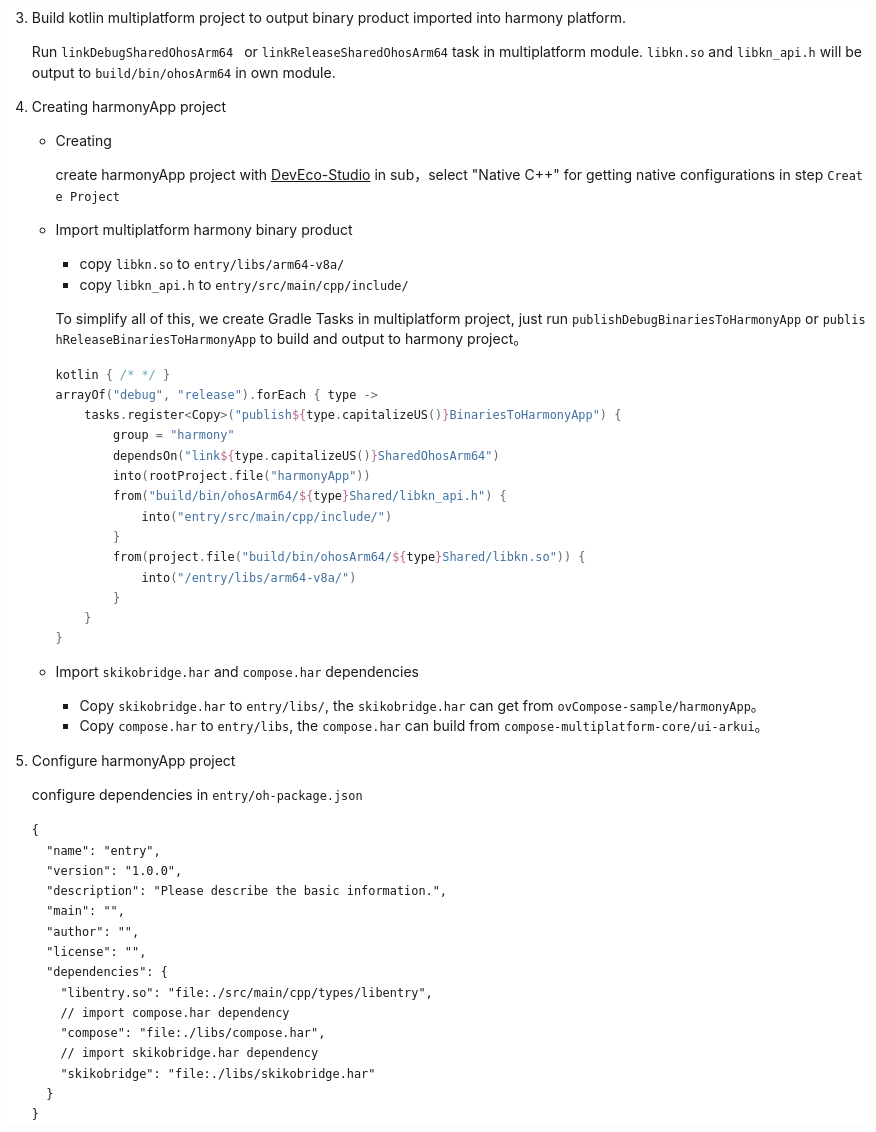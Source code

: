    

3. Build kotlin multiplatform project to output binary product imported into harmony platform.

   Run `linkDebugSharedOhosArm64 ` or `linkReleaseSharedOhosArm64` task in multiplatform module.
   `libkn.so` and `libkn_api.h` will be output to `build/bin/ohosArm64` in own module.

   

4. Creating harmonyApp project

   - Creating

     create harmonyApp project with [DevEco-Studio](https://developer.huawei.com/consumer/cn/deveco-studio/) in sub，select "Native C++" for getting native configurations in step `Create Project`

   - Import multiplatform harmony binary product
     - copy `libkn.so` to `entry/libs/arm64-v8a/`
     - copy `libkn_api.h` to `entry/src/main/cpp/include/`

     To simplify all of this, we create Gradle Tasks in multiplatform project, just run `publishDebugBinariesToHarmonyApp` or `publishReleaseBinariesToHarmonyApp` to build and output to harmony project。

     ```kotlin
     kotlin { /* */ }
     arrayOf("debug", "release").forEach { type ->
         tasks.register<Copy>("publish${type.capitalizeUS()}BinariesToHarmonyApp") {
             group = "harmony"
             dependsOn("link${type.capitalizeUS()}SharedOhosArm64")
             into(rootProject.file("harmonyApp"))
             from("build/bin/ohosArm64/${type}Shared/libkn_api.h") {
                 into("entry/src/main/cpp/include/")
             }
             from(project.file("build/bin/ohosArm64/${type}Shared/libkn.so")) {
                 into("/entry/libs/arm64-v8a/")
             }
         }
     }
     ```

   - Import `skikobridge.har` and `compose.har` dependencies

     - Copy `skikobridge.har` to `entry/libs/`, the `skikobridge.har` can get from `ovCompose-sample/harmonyApp`。
     - Copy `compose.har` to `entry/libs`, the `compose.har` can build from `compose-multiplatform-core/ui-arkui`。

   

5. Configure  harmonyApp project

   configure dependencies in `entry/oh-package.json`

   ```json5
   {
     "name": "entry",
     "version": "1.0.0",
     "description": "Please describe the basic information.",
     "main": "",
     "author": "",
     "license": "",
     "dependencies": {
       "libentry.so": "file:./src/main/cpp/types/libentry",
       // import compose.har dependency
       "compose": "file:./libs/compose.har",
       // import skikobridge.har dependency
       "skikobridge": "file:./libs/skikobridge.har"
     }
   }
   ```
